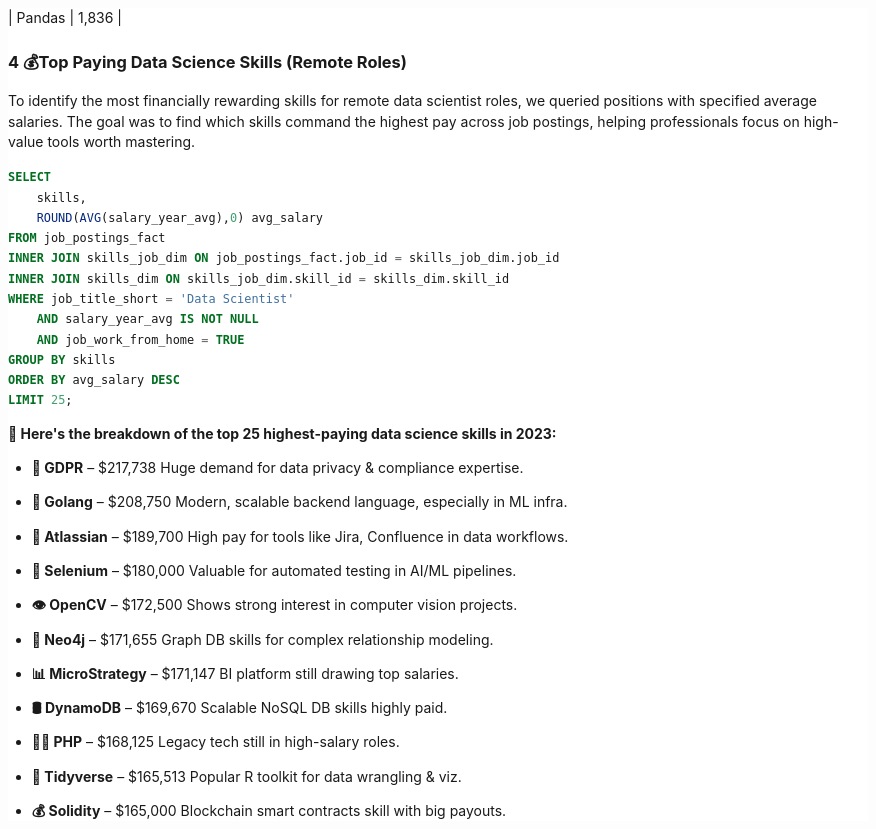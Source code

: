 | Pandas   | 1,836        |


### **4 💰Top Paying Data Science Skills (Remote Roles)**
To identify the most financially rewarding skills for remote data scientist roles, we queried positions with specified average salaries. The goal was to find which skills command the highest pay across job postings, helping professionals focus on high-value tools worth mastering.
```sql
SELECT 
    skills,
    ROUND(AVG(salary_year_avg),0) avg_salary
FROM job_postings_fact
INNER JOIN skills_job_dim ON job_postings_fact.job_id = skills_job_dim.job_id
INNER JOIN skills_dim ON skills_job_dim.skill_id = skills_dim.skill_id
WHERE job_title_short = 'Data Scientist' 
    AND salary_year_avg IS NOT NULL 
    AND job_work_from_home = TRUE
GROUP BY skills
ORDER BY avg_salary DESC
LIMIT 25;
```


**🧠 Here's the breakdown of the top 25 highest-paying data science skills in 2023:**
* **🥇 GDPR** – $217,738
Huge demand for data privacy & compliance expertise.

* **🥈 Golang** – $208,750
Modern, scalable backend language, especially in ML infra.

* **🥉 Atlassian** – $189,700
High pay for tools like Jira, Confluence in data workflows.

* **🧪 Selenium** – $180,000
Valuable for automated testing in AI/ML pipelines.

* **👁️ OpenCV** – $172,500
Shows strong interest in computer vision projects.

* **🧠 Neo4j** – $171,655
Graph DB skills for complex relationship modeling.

* **📊 MicroStrategy** – $171,147
BI platform still drawing top salaries.

* **🛢️ DynamoDB** – $169,670
Scalable NoSQL DB skills highly paid.

* **👨‍💻 PHP** – $168,125
Legacy tech still in high-salary roles.

* **🧹 Tidyverse** – $165,513
Popular R toolkit for data wrangling & viz.

* **💰 Solidity** – $165,000
Blockchain smart contracts skill with big payouts.

